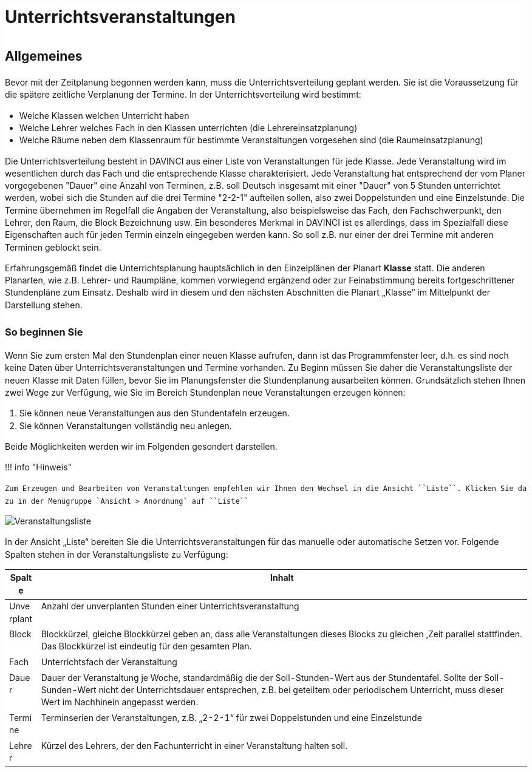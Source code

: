 # Unterrichtsveranstaltungen

## Allgemeines

Bevor mit der Zeitplanung begonnen werden kann, muss die Unterrichtsverteilung geplant werden. Sie ist die Voraussetzung für die spätere zeitliche Verplanung der Termine. In der Unterrichtsverteilung wird bestimmt:

* Welche Klassen welchen Unterricht haben
* Welche Lehrer welches Fach in den Klassen unterrichten (die Lehrereinsatzplanung)
* Welche Räume neben dem Klassenraum für bestimmte Veranstaltungen vorgesehen sind (die Raumeinsatzplanung)

Die Unterrichtsverteilung besteht in DAVINCI aus einer Liste von Veranstaltungen für jede Klasse. Jede Veranstaltung wird im wesentlichen durch das Fach und die entsprechende Klasse charakterisiert. Jede Veranstaltung hat entsprechend der vom Planer vorgegebenen "Dauer" eine Anzahl von Terminen, z.B. soll Deutsch insgesamt mit einer "Dauer" von 5 Stunden unterrichtet werden, wobei sich die Stunden auf die drei Termine "2-2-1" aufteilen sollen, also zwei Doppelstunden und eine Einzelstunde. Die Termine übernehmen im Regelfall die Angaben der Veranstaltung, also beispielsweise das Fach, den Fachschwerpunkt, den Lehrer, den Raum, die Block Bezeichnung usw. Ein besonderes Merkmal in DAVINCI ist es allerdings, dass im Spezialfall diese Eigenschaften auch für jeden Termin einzeln eingegeben werden kann. So soll z.B. nur einer der drei Termine mit anderen Terminen geblockt sein.

Erfahrungsgemäß findet die Unterrichtsplanung hauptsächlich in den Einzelplänen der Planart **Klasse** statt. Die anderen Planarten, wie z.B. Lehrer- und Raumpläne, kommen vorwiegend ergänzend oder zur Feinabstimmung bereits fortgeschrittener Stundenpläne zum Einsatz. Deshalb wird in diesem und den nächsten Abschnitten die Planart „Klasse“ im Mittelpunkt der Darstellung stehen.

### So beginnen Sie

Wenn Sie zum ersten Mal den Stundenplan einer neuen Klasse aufrufen, dann ist das Programmfenster leer, d.h. es sind noch keine Daten über Unterrichtsveranstaltungen und Termine vorhanden. Zu Beginn müssen Sie daher die Veranstaltungsliste der neuen Klasse mit Daten füllen, bevor Sie im Planungsfenster die Stundenplanung ausarbeiten können.
Grundsätzlich stehen Ihnen zwei Wege zur Verfügung, wie Sie im Bereich Stundenplan neue Veranstaltungen erzeugen können:

1. Sie können neue Veranstaltungen aus den Stundentafeln erzeugen.
2. Sie können Veranstaltungen vollständig neu anlegen.

Beide Möglichkeiten werden wir im Folgenden gesondert darstellen.

!!! info "Hinweis"

    Zum Erzeugen und Bearbeiten von Veranstaltungen empfehlen wir Ihnen den Wechsel in die Ansicht ``Liste``. Klicken Sie dazu in der Menügruppe `Ansicht > Anordnung` auf ``Liste``

![Veranstaltungsliste](/assets/images/Veranstaltungsliste02.png)

In der Ansicht „Liste“ bereiten Sie die Unterrichtsveranstaltungen für das manuelle oder automatische Setzen vor. Folgende Spalten stehen in der Veranstaltungsliste zu Verfügung:

Spalte | Inhalt
-|-
Unverplant | Anzahl der unverplanten Stunden einer Unterrichtsveranstaltung
Block | Blockkürzel, gleiche Blockkürzel geben an, dass alle Veranstaltungen dieses Blocks zu gleichen ‚Zeit parallel stattfinden. Das Blockkürzel ist eindeutig für den gesamten Plan.
Fach | Unterrichtsfach der Veranstaltung
Dauer | Dauer der Veranstaltung je Woche, standardmäßig die der Soll-Stunden-Wert aus der Stundentafel. Sollte der Soll-Sunden-Wert nicht der Unterrichtsdauer entsprechen, z.B. bei geteiltem oder periodischem Unterricht, muss dieser Wert im Nachhinein angepasst werden.
Termine | Terminserien der Veranstaltungen, z.B. „2-2-1“ für zwei Doppelstunden und eine Einzelstunde
Lehrer | Kürzel des Lehrers, der den Fachunterricht in einer Veranstaltung halten soll.